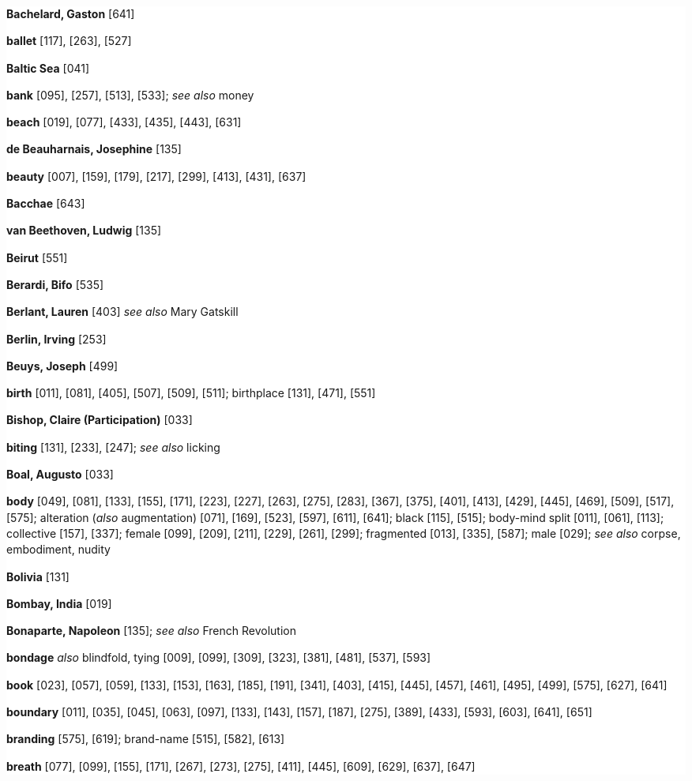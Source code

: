 **Bachelard, Gaston** [641]

**ballet** [117], [263], [527]

**Baltic Sea** [041]

**bank** [095], [257], [513], [533]; _see also_ <span class="see-also">money</span>

**beach** [019], [077], [433], [435], [443], [631]

**de Beauharnais, Josephine** [135]

**beauty** [007], [159], [179], [217], [299], [413], [431], [637]

**Bacchae** [643]

**van Beethoven, Ludwig** [135]

**Beirut** [551]

**Berardi, Bifo** [535]

**Berlant, Lauren** [403] _see also_ <span class="see-also">Mary Gatskill</span>

**Berlin, Irving** [253]

**Beuys, Joseph** [499]

**birth** [011], [081], [405], [507], [509], [511]; birthplace [131], [471], [551]

**Bishop, Claire (Participation)** [033]

**biting** [131], [233], [247]; _see also_ <span class="see-also">licking</span>

**Boal, Augusto** [033]

**body** [049], [081], [133], [155], [171], [223], [227], [263], [275], [283], [367], [375], [401], [413], [429], [445], [469], [509], [517], [575]; alteration (_also_ <span class="see-also">augmentation</span>) [071], [169], [523], [597], [611], [641]; black [115], [515]; body-mind split [011], [061], [113]; collective [157], [337]; female [099], [209], [211], [229], [261], [299]; fragmented [013], [335], [587]; male [029]; _see also_ <span class="see-also">corpse</span>, <span class="see-also">embodiment</span>, <span class="see-also">nudity</span>

**Bolivia** [131]

**Bombay, India** [019]

**Bonaparte, Napoleon** [135]; _see also_ <span class="see-also">French Revolution</span>

**bondage** _also_ <span class="see-also">blindfold</span>, <span class="see-also">tying</span> [009], [099], [309], [323], [381], [481], [537], [593]

**book** [023], [057], [059], [133], [153], [163], [185], [191], [341], [403], [415], [445], [457], [461], [495], [499], [575], [627], [641]

**boundary** [011], [035], [045], [063], [097], [133], [143], [157], [187], [275], [389], [433], [593], [603], [641], [651]

**branding** [575], [619]; brand-name [515], [582], [613]

**breath** [077], [099], [155], [171], [267], [273], [275], [411], [445], [609], [629], [637], [647]
